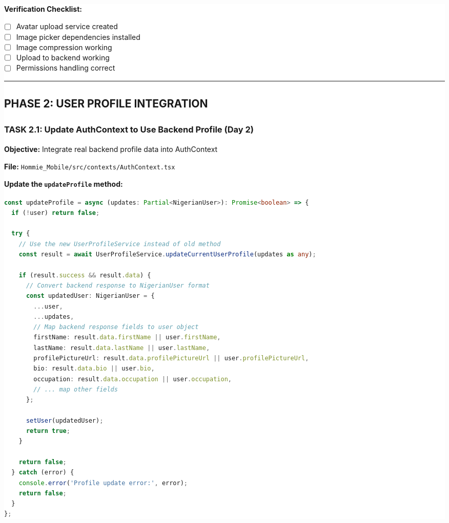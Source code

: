 **Verification Checklist:**
- [ ] Avatar upload service created
- [ ] Image picker dependencies installed
- [ ] Image compression working
- [ ] Upload to backend working
- [ ] Permissions handling correct

---

## PHASE 2: USER PROFILE INTEGRATION

### TASK 2.1: Update AuthContext to Use Backend Profile (Day 2)

**Objective:** Integrate real backend profile data into AuthContext

**File:** `Hommie_Mobile/src/contexts/AuthContext.tsx`

**Update the `updateProfile` method:**

```typescript
const updateProfile = async (updates: Partial<NigerianUser>): Promise<boolean> => {
  if (!user) return false;

  try {
    // Use the new UserProfileService instead of old method
    const result = await UserProfileService.updateCurrentUserProfile(updates as any);

    if (result.success && result.data) {
      // Convert backend response to NigerianUser format
      const updatedUser: NigerianUser = {
        ...user,
        ...updates,
        // Map backend response fields to user object
        firstName: result.data.firstName || user.firstName,
        lastName: result.data.lastName || user.lastName,
        profilePictureUrl: result.data.profilePictureUrl || user.profilePictureUrl,
        bio: result.data.bio || user.bio,
        occupation: result.data.occupation || user.occupation,
        // ... map other fields
      };

      setUser(updatedUser);
      return true;
    }

    return false;
  } catch (error) {
    console.error('Profile update error:', error);
    return false;
  }
};
```
